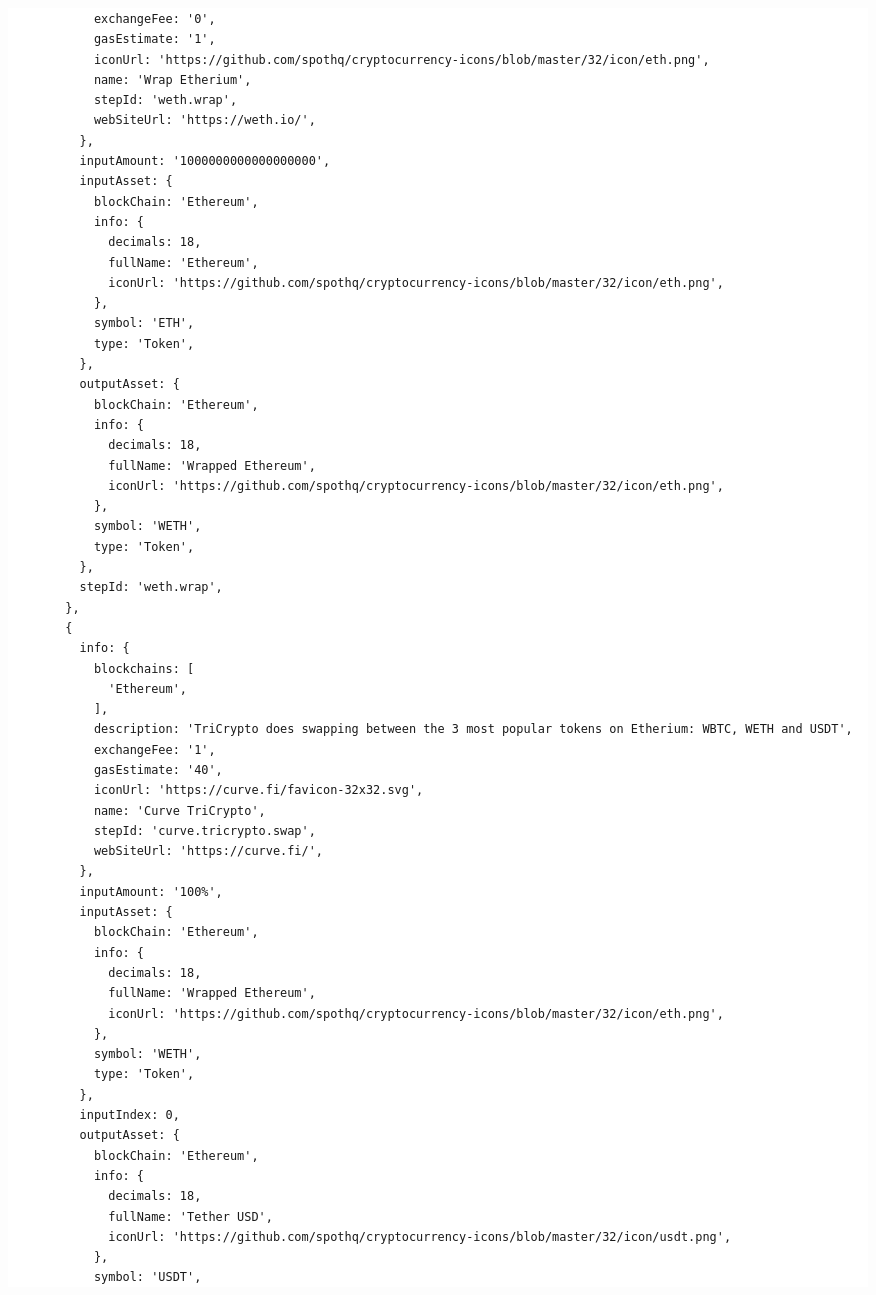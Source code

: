                 exchangeFee: '0',
                gasEstimate: '1',
                iconUrl: 'https://github.com/spothq/cryptocurrency-icons/blob/master/32/icon/eth.png',
                name: 'Wrap Etherium',
                stepId: 'weth.wrap',
                webSiteUrl: 'https://weth.io/',
              },
              inputAmount: '1000000000000000000',
              inputAsset: {
                blockChain: 'Ethereum',
                info: {
                  decimals: 18,
                  fullName: 'Ethereum',
                  iconUrl: 'https://github.com/spothq/cryptocurrency-icons/blob/master/32/icon/eth.png',
                },
                symbol: 'ETH',
                type: 'Token',
              },
              outputAsset: {
                blockChain: 'Ethereum',
                info: {
                  decimals: 18,
                  fullName: 'Wrapped Ethereum',
                  iconUrl: 'https://github.com/spothq/cryptocurrency-icons/blob/master/32/icon/eth.png',
                },
                symbol: 'WETH',
                type: 'Token',
              },
              stepId: 'weth.wrap',
            },
            {
              info: {
                blockchains: [
                  'Ethereum',
                ],
                description: 'TriCrypto does swapping between the 3 most popular tokens on Etherium: WBTC, WETH and USDT',
                exchangeFee: '1',
                gasEstimate: '40',
                iconUrl: 'https://curve.fi/favicon-32x32.svg',
                name: 'Curve TriCrypto',
                stepId: 'curve.tricrypto.swap',
                webSiteUrl: 'https://curve.fi/',
              },
              inputAmount: '100%',
              inputAsset: {
                blockChain: 'Ethereum',
                info: {
                  decimals: 18,
                  fullName: 'Wrapped Ethereum',
                  iconUrl: 'https://github.com/spothq/cryptocurrency-icons/blob/master/32/icon/eth.png',
                },
                symbol: 'WETH',
                type: 'Token',
              },
              inputIndex: 0,
              outputAsset: {
                blockChain: 'Ethereum',
                info: {
                  decimals: 18,
                  fullName: 'Tether USD',
                  iconUrl: 'https://github.com/spothq/cryptocurrency-icons/blob/master/32/icon/usdt.png',
                },
                symbol: 'USDT',